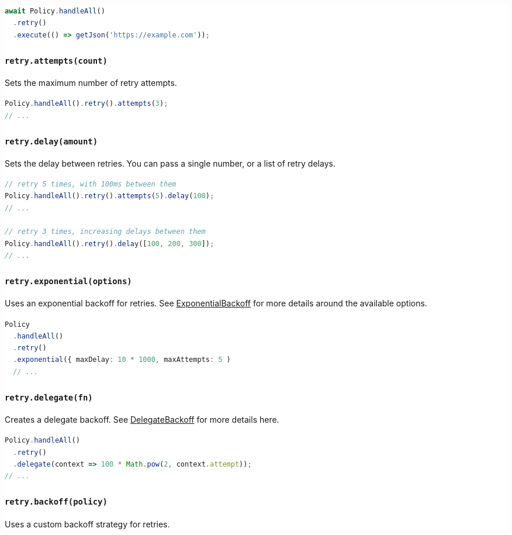 ```ts
await Policy.handleAll()
  .retry()
  .execute(() => getJson('https://example.com'));
```

### `retry.attempts(count)`

Sets the maximum number of retry attempts.

```ts
Policy.handleAll().retry().attempts(3);
// ...
```

### `retry.delay(amount)`

Sets the delay between retries. You can pass a single number, or a list of retry delays.

```ts
// retry 5 times, with 100ms between them
Policy.handleAll().retry().attempts(5).delay(100);
// ...

// retry 3 times, increasing delays between them
Policy.handleAll().retry().delay([100, 200, 300]);
// ...
```

### `retry.exponential(options)`

Uses an exponential backoff for retries. See [ExponentialBackoff](#exponentialbackoff) for more details around the available options.

```ts
Policy
  .handleAll()
  .retry()
  .exponential({ maxDelay: 10 * 1000, maxAttempts: 5 )
  // ...
```

### `retry.delegate(fn)`

Creates a delegate backoff. See [DelegateBackoff](#DelegateBackoff) for more details here.

```ts
Policy.handleAll()
  .retry()
  .delegate(context => 100 * Math.pow(2, context.attempt));
// ...
```

### `retry.backoff(policy)`

Uses a custom backoff strategy for retries.
